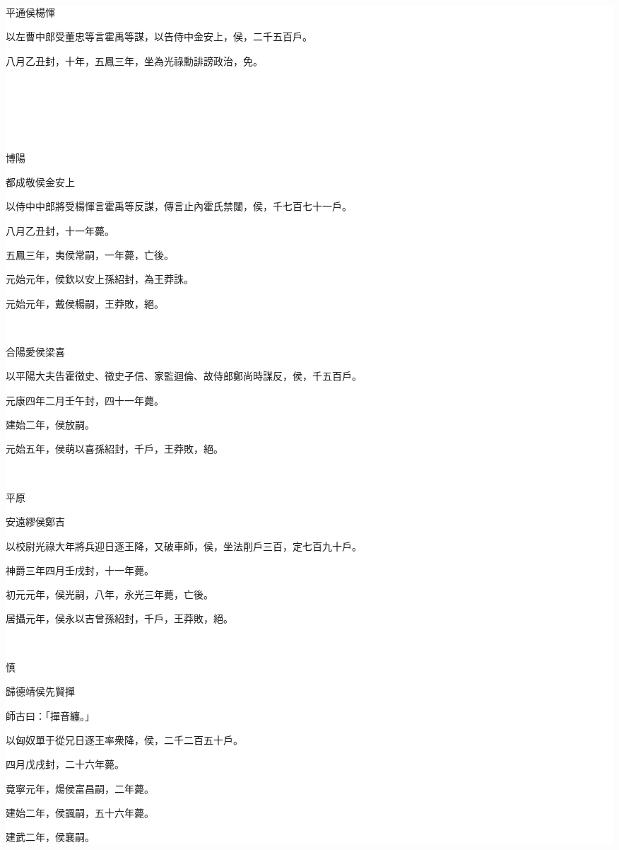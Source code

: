 平通侯楊惲

以左曹中郎受董忠等言霍禹等謀，以告侍中金安上，侯，二千五百戶。

八月乙丑封，十年，五鳳三年，坐為光祿勳誹謗政治，免。

　

　

　

博陽

都成敬侯金安上

以侍中中郎將受楊惲言霍禹等反謀，傳言止內霍氏禁闥，侯，千七百七十一戶。

八月乙丑封，十一年薨。

五鳳三年，夷侯常嗣，一年薨，亡後。

元始元年，侯欽以安上孫紹封，為王莽誅。

元始元年，戴侯楊嗣，王莽敗，絕。

　

合陽愛侯梁喜

以平陽大夫告霍徵史、徵史子信、家監迴倫、故侍郎鄭尚時謀反，侯，千五百戶。

元康四年二月壬午封，四十一年薨。

建始二年，侯放嗣。

元始五年，侯萌以喜孫紹封，千戶，王莽敗，絕。

　

平原

安遠繆侯鄭吉

以校尉光祿大年將兵迎日逐王降，又破車師，侯，坐法削戶三百，定七百九十戶。

神爵三年四月壬戌封，十一年薨。

初元元年，侯光嗣，八年，永光三年薨，亡後。

居攝元年，侯永以吉曾孫紹封，千戶，王莽敗，絕。

　

慎

歸德靖侯先賢撣

師古曰：「撣音纏。」

以匈奴單于從兄日逐王率衆降，侯，二千二百五十戶。

四月戊戌封，二十六年薨。

竟寧元年，煬侯富昌嗣，二年薨。

建始二年，侯諷嗣，五十六年薨。

建武二年，侯襄嗣。
